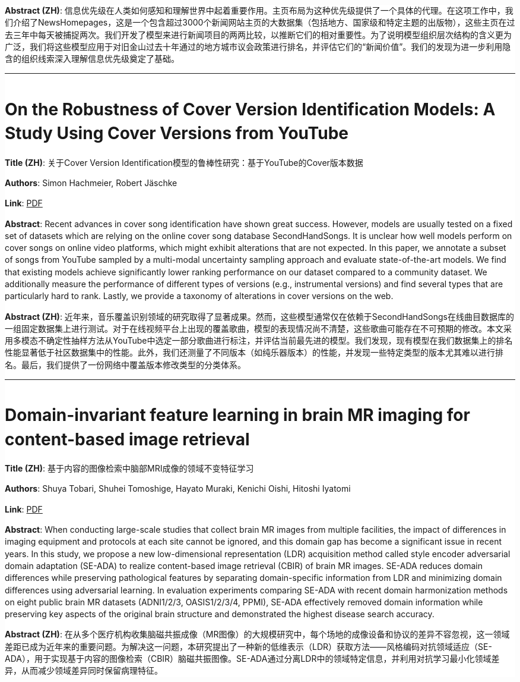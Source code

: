 **Abstract (ZH)**: 信息优先级在人类如何感知和理解世界中起着重要作用。主页布局为这种优先级提供了一个具体的代理。在这项工作中，我们介绍了NewsHomepages，这是一个包含超过3000个新闻网站主页的大数据集（包括地方、国家级和特定主题的出版物），这些主页在过去三年中每天被捕捉两次。我们开发了模型来进行新闻项目的两两比较，以推断它们的相对重要性。为了说明模型组织层次结构的含义更为广泛，我们将这些模型应用于对旧金山过去十年通过的地方城市议会政策进行排名，并评估它们的“新闻价值”。我们的发现为进一步利用隐含的组织线索深入理解信息优先级奠定了基础。 

---
# On the Robustness of Cover Version Identification Models: A Study Using Cover Versions from YouTube 

**Title (ZH)**: 关于Cover Version Identification模型的鲁棒性研究：基于YouTube的Cover版本数据 

**Authors**: Simon Hachmeier, Robert Jäschke  

**Link**: [PDF](https://arxiv.org/pdf/2501.01333)  

**Abstract**: Recent advances in cover song identification have shown great success. However, models are usually tested on a fixed set of datasets which are relying on the online cover song database SecondHandSongs. It is unclear how well models perform on cover songs on online video platforms, which might exhibit alterations that are not expected. In this paper, we annotate a subset of songs from YouTube sampled by a multi-modal uncertainty sampling approach and evaluate state-of-the-art models. We find that existing models achieve significantly lower ranking performance on our dataset compared to a community dataset. We additionally measure the performance of different types of versions (e.g., instrumental versions) and find several types that are particularly hard to rank. Lastly, we provide a taxonomy of alterations in cover versions on the web. 

**Abstract (ZH)**: 近年来，音乐覆盖识别领域的研究取得了显著成果。然而，这些模型通常仅在依赖于SecondHandSongs在线曲目数据库的一组固定数据集上进行测试。对于在线视频平台上出现的覆盖歌曲，模型的表现情况尚不清楚，这些歌曲可能存在不可预期的修改。本文采用多模态不确定性抽样方法从YouTube中选定一部分歌曲进行标注，并评估当前最先进的模型。我们发现，现有模型在我们数据集上的排名性能显著低于社区数据集中的性能。此外，我们还测量了不同版本（如纯乐器版本）的性能，并发现一些特定类型的版本尤其难以进行排名。最后，我们提供了一份网络中覆盖版本修改类型的分类体系。 

---
# Domain-invariant feature learning in brain MR imaging for content-based image retrieval 

**Title (ZH)**: 基于内容的图像检索中脑部MRI成像的领域不变特征学习 

**Authors**: Shuya Tobari, Shuhei Tomoshige, Hayato Muraki, Kenichi Oishi, Hitoshi Iyatomi  

**Link**: [PDF](https://arxiv.org/pdf/2501.01326)  

**Abstract**: When conducting large-scale studies that collect brain MR images from multiple facilities, the impact of differences in imaging equipment and protocols at each site cannot be ignored, and this domain gap has become a significant issue in recent years. In this study, we propose a new low-dimensional representation (LDR) acquisition method called style encoder adversarial domain adaptation (SE-ADA) to realize content-based image retrieval (CBIR) of brain MR images. SE-ADA reduces domain differences while preserving pathological features by separating domain-specific information from LDR and minimizing domain differences using adversarial learning.
In evaluation experiments comparing SE-ADA with recent domain harmonization methods on eight public brain MR datasets (ADNI1/2/3, OASIS1/2/3/4, PPMI), SE-ADA effectively removed domain information while preserving key aspects of the original brain structure and demonstrated the highest disease search accuracy. 

**Abstract (ZH)**: 在从多个医疗机构收集脑磁共振成像（MR图像）的大规模研究中，每个场地的成像设备和协议的差异不容忽视，这一领域差距已成为近年来的重要问题。为解决这一问题，本研究提出了一种新的低维表示（LDR）获取方法——风格编码对抗领域适应（SE-ADA），用于实现基于内容的图像检索（CBIR）脑磁共振图像。SE-ADA通过分离LDR中的领域特定信息，并利用对抗学习最小化领域差异，从而减少领域差异同时保留病理特征。
